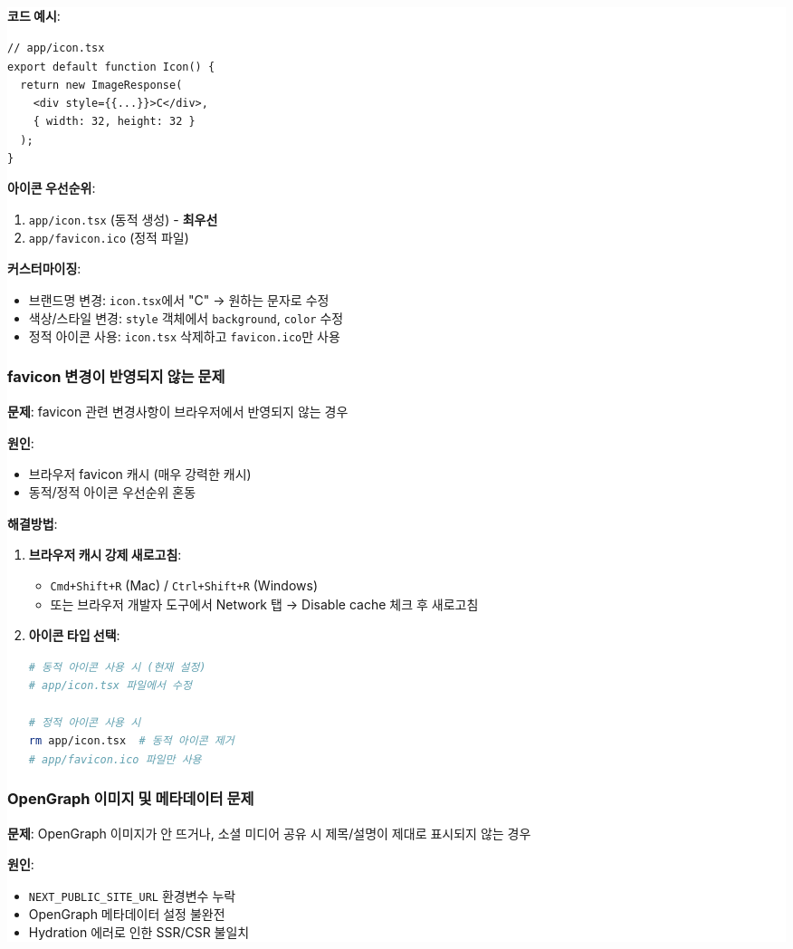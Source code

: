 **코드 예시**:

```tsx
// app/icon.tsx
export default function Icon() {
  return new ImageResponse(
    <div style={{...}}>C</div>,
    { width: 32, height: 32 }
  );
}
```

**아이콘 우선순위**:

1. `app/icon.tsx` (동적 생성) - **최우선**
2. `app/favicon.ico` (정적 파일)

**커스터마이징**:

- 브랜드명 변경: `icon.tsx`에서 "C" → 원하는 문자로 수정
- 색상/스타일 변경: `style` 객체에서 `background`, `color` 수정
- 정적 아이콘 사용: `icon.tsx` 삭제하고 `favicon.ico`만 사용

### **favicon 변경이 반영되지 않는 문제**

**문제**: favicon 관련 변경사항이 브라우저에서 반영되지 않는 경우

**원인**:

- 브라우저 favicon 캐시 (매우 강력한 캐시)
- 동적/정적 아이콘 우선순위 혼동

**해결방법**:

1. **브라우저 캐시 강제 새로고침**:
   - `Cmd+Shift+R` (Mac) / `Ctrl+Shift+R` (Windows)
   - 또는 브라우저 개발자 도구에서 Network 탭 → Disable cache 체크 후 새로고침

2. **아이콘 타입 선택**:

   ```bash
   # 동적 아이콘 사용 시 (현재 설정)
   # app/icon.tsx 파일에서 수정

   # 정적 아이콘 사용 시
   rm app/icon.tsx  # 동적 아이콘 제거
   # app/favicon.ico 파일만 사용
   ```

### **OpenGraph 이미지 및 메타데이터 문제**

**문제**: OpenGraph 이미지가 안 뜨거나, 소셜 미디어 공유 시 제목/설명이 제대로 표시되지 않는 경우

**원인**:

- `NEXT_PUBLIC_SITE_URL` 환경변수 누락
- OpenGraph 메타데이터 설정 불완전
- Hydration 에러로 인한 SSR/CSR 불일치
